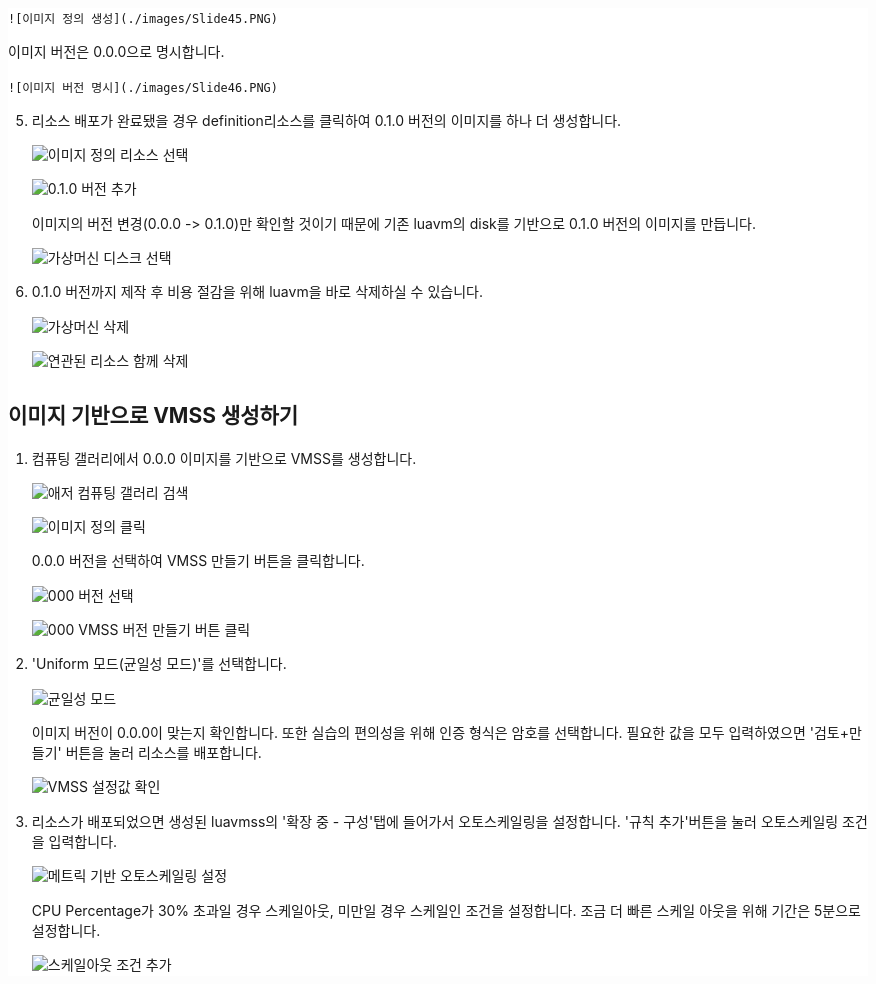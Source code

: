     ![이미지 정의 생성](./images/Slide45.PNG)

   이미지 버전은 0.0.0으로 명시합니다.

    ![이미지 버전 명시](./images/Slide46.PNG)

5. 리소스 배포가 완료됐을 경우 definition리소스를 클릭하여 0.1.0 버전의 이미지를 하나 더 생성합니다.

    ![이미지 정의 리소스 선택](./images/Slide47.PNG)

    ![0.1.0 버전 추가](./images/Slide48.PNG)

   이미지의 버전 변경(0.0.0 -> 0.1.0)만 확인할 것이기 때문에 기존 luavm의 disk를 기반으로 0.1.0 버전의 이미지를 만듭니다.

    ![가상머신 디스크 선택](./images/Slide49.PNG)

6. 0.1.0 버전까지 제작 후 비용 절감을 위해 luavm을 바로 삭제하실 수 있습니다.

    ![가상머신 삭제](./images/Slide50.PNG)

    ![연관된 리소스 함께 삭제](./images/Slide51.PNG)

## 이미지 기반으로 VMSS 생성하기

1. 컴퓨팅 갤러리에서 0.0.0 이미지를 기반으로 VMSS를 생성합니다.

    ![애저 컴퓨팅 갤러리 검색](./images/Slide52.PNG)

    ![이미지 정의 클릭](./images/Slide53.PNG)

   0.0.0 버전을 선택하여 VMSS 만들기 버튼을 클릭합니다.

    ![000 버전 선택](./images/Slide54.PNG)

    ![000 VMSS 버전 만들기 버튼 클릭](./images/Slide55.PNG)

2. 'Uniform 모드(균일성 모드)'를 선택합니다.

    ![균일성 모드](./images/Slide56.PNG)

   이미지 버전이 0.0.0이 맞는지 확인합니다. 또한 실습의 편의성을 위해 인증 형식은 암호를 선택합니다. 필요한 값을 모두 입력하였으면 '검토+만들기' 버튼을 눌러 리소스를 배포합니다.

    ![VMSS 설정값 확인](./images/Slide57.PNG)

3. 리소스가 배포되었으면 생성된 luavmss의 '확장 중 - 구성'탭에 들어가서 오토스케일링을 설정합니다. '규칙 추가'버튼을 눌러 오토스케일링 조건을 입력합니다.

    ![메트릭 기반 오토스케일링 설정](./images/Slide588.PNG)

   CPU Percentage가 30% 초과일 경우 스케일아웃, 미만일 경우 스케일인 조건을 설정합니다. 조금 더 빠른 스케일 아웃을 위해 기간은 5분으로 설정합니다.

    ![스케일아웃 조건 추가](./images/Slide59.PNG)

